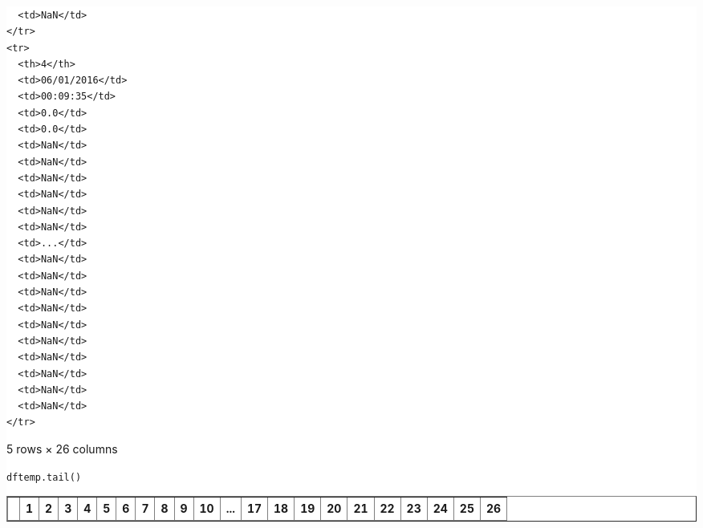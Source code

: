       <td>NaN</td>
    </tr>
    <tr>
      <th>4</th>
      <td>06/01/2016</td>
      <td>00:09:35</td>
      <td>0.0</td>
      <td>0.0</td>
      <td>NaN</td>
      <td>NaN</td>
      <td>NaN</td>
      <td>NaN</td>
      <td>NaN</td>
      <td>NaN</td>
      <td>...</td>
      <td>NaN</td>
      <td>NaN</td>
      <td>NaN</td>
      <td>NaN</td>
      <td>NaN</td>
      <td>NaN</td>
      <td>NaN</td>
      <td>NaN</td>
      <td>NaN</td>
      <td>NaN</td>
    </tr>
  </tbody>
</table>
<p>5 rows × 26 columns</p>
</div>




```python
dftemp.tail()
```




<div>
<table border="1" class="dataframe">
  <thead>
    <tr style="text-align: right;">
      <th></th>
      <th>1</th>
      <th>2</th>
      <th>3</th>
      <th>4</th>
      <th>5</th>
      <th>6</th>
      <th>7</th>
      <th>8</th>
      <th>9</th>
      <th>10</th>
      <th>...</th>
      <th>17</th>
      <th>18</th>
      <th>19</th>
      <th>20</th>
      <th>21</th>
      <th>22</th>
      <th>23</th>
      <th>24</th>
      <th>25</th>
      <th>26</th>
    </tr>